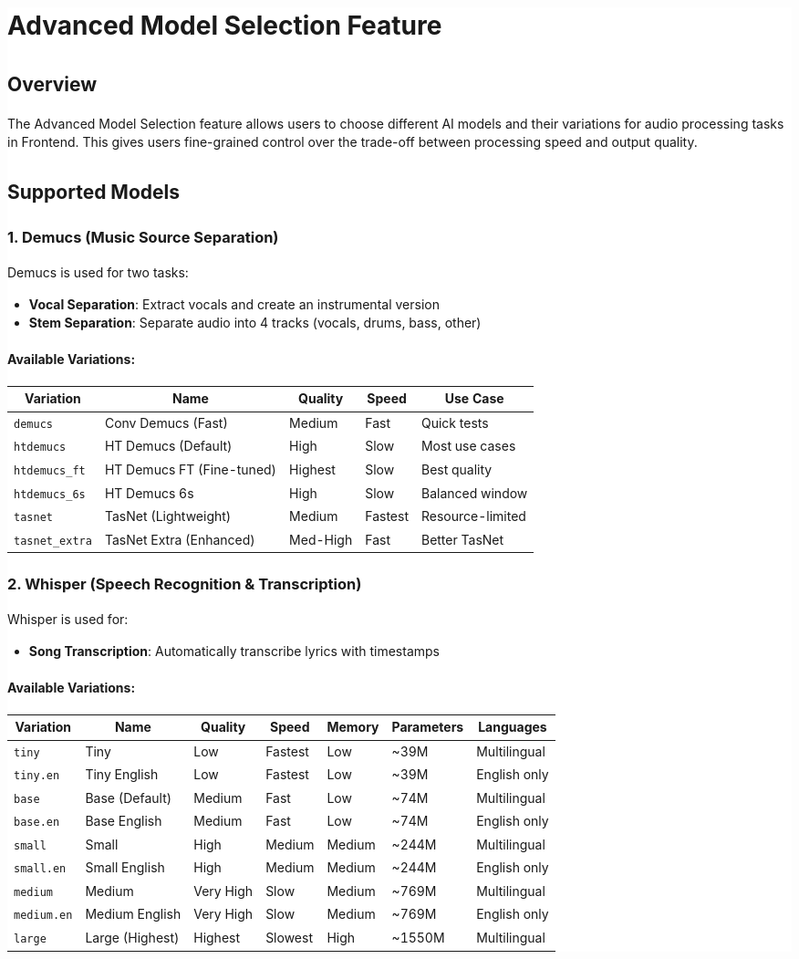 # Advanced Model Selection Feature

## Overview

The Advanced Model Selection feature allows users to choose different AI models and their variations for audio processing tasks in Frontend. This gives users fine-grained control over the trade-off between processing speed and output quality.

## Supported Models

### 1. Demucs (Music Source Separation)

Demucs is used for two tasks:
- **Vocal Separation**: Extract vocals and create an instrumental version
- **Stem Separation**: Separate audio into 4 tracks (vocals, drums, bass, other)

#### Available Variations:

| Variation | Name | Quality | Speed | Use Case |
|-----------|------|---------|-------|----------|
| `demucs` | Conv Demucs (Fast) | Medium | Fast | Quick tests |
| `htdemucs` | HT Demucs (Default) | High | Slow | Most use cases |
| `htdemucs_ft` | HT Demucs FT (Fine-tuned) | Highest | Slow | Best quality |
| `htdemucs_6s` | HT Demucs 6s | High | Slow | Balanced window |
| `tasnet` | TasNet (Lightweight) | Medium | Fastest | Resource-limited |
| `tasnet_extra` | TasNet Extra (Enhanced) | Med-High | Fast | Better TasNet |

### 2. Whisper (Speech Recognition & Transcription)

Whisper is used for:
- **Song Transcription**: Automatically transcribe lyrics with timestamps

#### Available Variations:

| Variation | Name | Quality | Speed | Memory | Parameters | Languages |
|-----------|------|---------|-------|--------|------------|-----------|
| `tiny` | Tiny | Low | Fastest | Low | ~39M | Multilingual |
| `tiny.en` | Tiny English | Low | Fastest | Low | ~39M | English only |
| `base` | Base (Default) | Medium | Fast | Low | ~74M | Multilingual |
| `base.en` | Base English | Medium | Fast | Low | ~74M | English only |
| `small` | Small | High | Medium | Medium | ~244M | Multilingual |
| `small.en` | Small English | High | Medium | Medium | ~244M | English only |
| `medium` | Medium | Very High | Slow | Medium | ~769M | Multilingual |
| `medium.en` | Medium English | Very High | Slow | Medium | ~769M | English only |
| `large` | Large (Highest) | Highest | Slowest | High | ~1550M | Multilingual |
